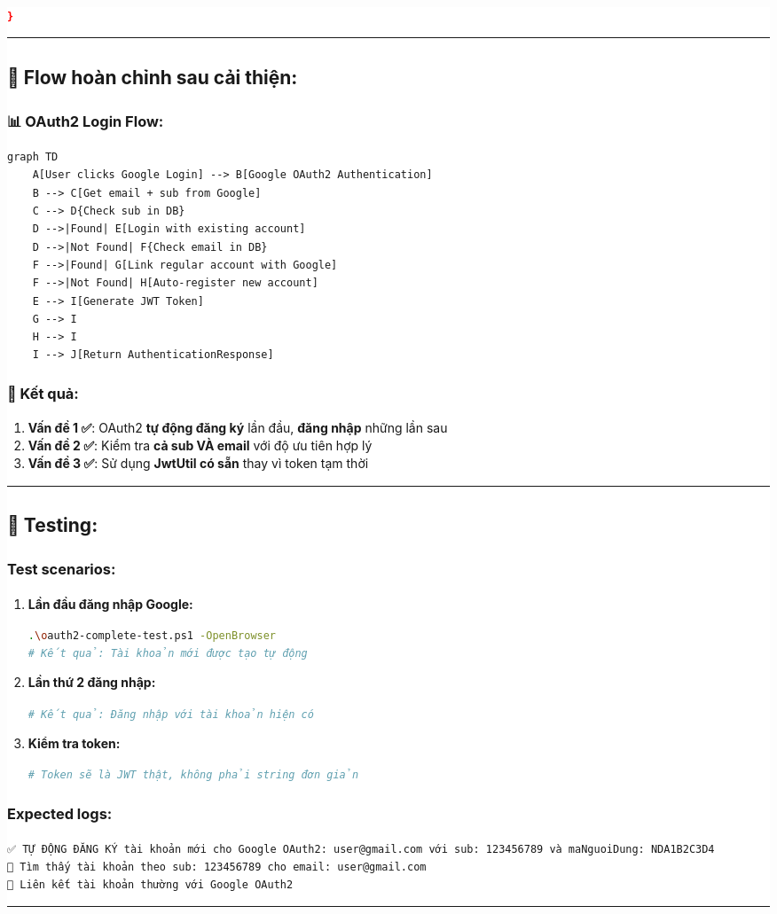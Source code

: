 ```json
}
```

---

## 🔄 **Flow hoàn chỉnh sau cải thiện:**

### **📊 OAuth2 Login Flow:**

```mermaid
graph TD
    A[User clicks Google Login] --> B[Google OAuth2 Authentication]
    B --> C[Get email + sub from Google]
    C --> D{Check sub in DB}
    D -->|Found| E[Login with existing account]
    D -->|Not Found| F{Check email in DB}
    F -->|Found| G[Link regular account with Google]
    F -->|Not Found| H[Auto-register new account]
    E --> I[Generate JWT Token]
    G --> I
    H --> I
    I --> J[Return AuthenticationResponse]
```

### **🎯 Kết quả:**

1. **Vấn đề 1 ✅**: OAuth2 **tự động đăng ký** lần đầu, **đăng nhập** những lần sau
2. **Vấn đề 2 ✅**: Kiểm tra **cả sub VÀ email** với độ ưu tiên hợp lý
3. **Vấn đề 3 ✅**: Sử dụng **JwtUtil có sẵn** thay vì token tạm thời

---

## 🧪 **Testing:**

### **Test scenarios:**

1. **Lần đầu đăng nhập Google:**
   ```bash
   .\oauth2-complete-test.ps1 -OpenBrowser
   # Kết quả: Tài khoản mới được tạo tự động
   ```

2. **Lần thứ 2 đăng nhập:**
   ```bash
   # Kết quả: Đăng nhập với tài khoản hiện có
   ```

3. **Kiểm tra token:**
   ```bash
   # Token sẽ là JWT thật, không phải string đơn giản
   ```

### **Expected logs:**
```
✅ TỰ ĐỘNG ĐĂNG KÝ tài khoản mới cho Google OAuth2: user@gmail.com với sub: 123456789 và maNguoiDung: NDA1B2C3D4
🔑 Tìm thấy tài khoản theo sub: 123456789 cho email: user@gmail.com
🔗 Liên kết tài khoản thường với Google OAuth2
```

---